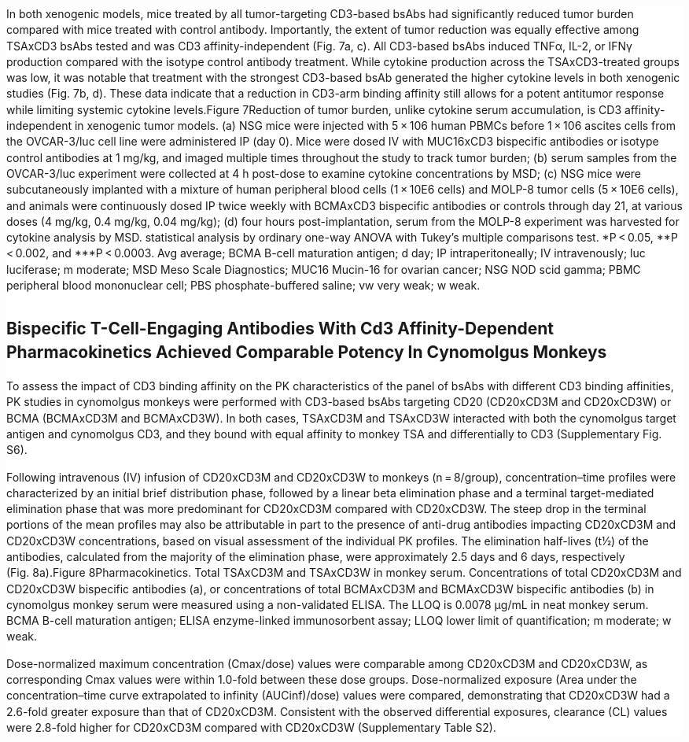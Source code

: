 In both xenogenic models, mice treated by all tumor-targeting CD3-based bsAbs had significantly reduced tumor burden compared with mice treated with control antibody. Importantly, the extent of tumor reduction was equally effective among TSAxCD3 bsAbs tested and was CD3 affinity-independent (Fig. 7a, c). All CD3-based bsAbs induced TNFα, IL-2, or IFNγ production compared with the isotype control antibody treatment. While cytokine production across the TSAxCD3-treated groups was low, it was notable that treatment with the strongest CD3-based bsAb generated the higher cytokine levels in both xenogenic studies (Fig. 7b, d). These data indicate that a reduction in CD3-arm binding affinity still allows for a potent antitumor response while limiting systemic cytokine levels.Figure 7Reduction of tumor burden, unlike cytokine serum accumulation, is CD3 affinity-independent in xenogenic tumor models. (a) NSG mice were injected with 5 × 106 human PBMCs before 1 × 106 ascites cells from the OVCAR-3/luc cell line were administered IP (day 0). Mice were dosed IV with MUC16xCD3 bispecific antibodies or isotype control antibodies at 1 mg/kg, and imaged multiple times throughout the study to track tumor burden; (b) serum samples from the OVCAR-3/luc experiment were collected at 4 h post-dose to examine cytokine concentrations by MSD; (c) NSG mice were subcutaneously implanted with a mixture of human peripheral blood cells (1 × 10E6 cells) and MOLP-8 tumor cells (5 × 10E6 cells), and animals were continuously dosed IP twice weekly with BCMAxCD3 bispecific antibodies or controls through day 21, at various doses (4 mg/kg, 0.4 mg/kg, 0.04 mg/kg); (d) four hours post-implantation, serum from the MOLP-8 experiment was harvested for cytokine analysis by MSD. statistical analysis by ordinary one-way ANOVA with Tukey’s multiple comparisons test. *P < 0.05, **P < 0.002, and ***P < 0.0003. Avg average; BCMA B-cell maturation antigen; d day; IP intraperitoneally; IV intravenously; luc luciferase; m moderate; MSD Meso Scale Diagnostics; MUC16 Mucin-16 for ovarian cancer; NSG NOD scid gamma; PBMC peripheral blood mononuclear cell; PBS phosphate-buffered saline; vw very weak; w weak.

## Bispecific T-Cell-Engaging Antibodies With Cd3 Affinity-Dependent Pharmacokinetics Achieved Comparable Potency In Cynomolgus Monkeys

To assess the impact of CD3 binding affinity on the PK characteristics of the panel of bsAbs with different CD3 binding affinities, PK studies in cynomolgus monkeys were performed with CD3-based bsAbs targeting CD20 (CD20xCD3M and CD20xCD3W) or BCMA (BCMAxCD3M and BCMAxCD3W). In both cases, TSAxCD3M and TSAxCD3W interacted with both the cynomolgus target antigen and cynomolgus CD3, and they bound with equal affinity to monkey TSA and differentially to CD3 (Supplementary Fig. S6).

Following intravenous (IV) infusion of CD20xCD3M and CD20xCD3W to monkeys (n = 8/group), concentration–time profiles were characterized by an initial brief distribution phase, followed by a linear beta elimination phase and a terminal target-mediated elimination phase that was more predominant for CD20xCD3M compared with CD20xCD3W. The steep drop in the terminal portions of the mean profiles may also be attributable in part to the presence of anti-drug antibodies impacting CD20xCD3M and CD20xCD3W concentrations, based on visual assessment of the individual PK profiles. The elimination half-lives (t½) of the antibodies, calculated from the majority of the elimination phase, were approximately 2.5 days and 6 days, respectively (Fig. 8a).Figure 8Pharmacokinetics. Total TSAxCD3M and TSAxCD3W in monkey serum. Concentrations of total CD20xCD3M and CD20xCD3W bispecific antibodies (a), or concentrations of total BCMAxCD3M and BCMAxCD3W bispecific antibodies (b) in cynomolgus monkey serum were measured using a non-validated ELISA. The LLOQ is 0.0078 μg/mL in neat monkey serum. BCMA B-cell maturation antigen; ELISA enzyme-linked immunosorbent assay; LLOQ lower limit of quantification; m moderate; w weak.

Dose-normalized maximum concentration (Cmax/dose) values were comparable among CD20xCD3M and CD20xCD3W, as corresponding Cmax values were within 1.0-fold between these dose groups. Dose-normalized exposure (Area under the concentration–time curve extrapolated to infinity (AUCinf)/dose) values were compared, demonstrating that CD20xCD3W had a 2.6-fold greater exposure than that of CD20xCD3M. Consistent with the observed differential exposures, clearance (CL) values were 2.8-fold higher for CD20xCD3M compared with CD20xCD3W (Supplementary Table S2).
